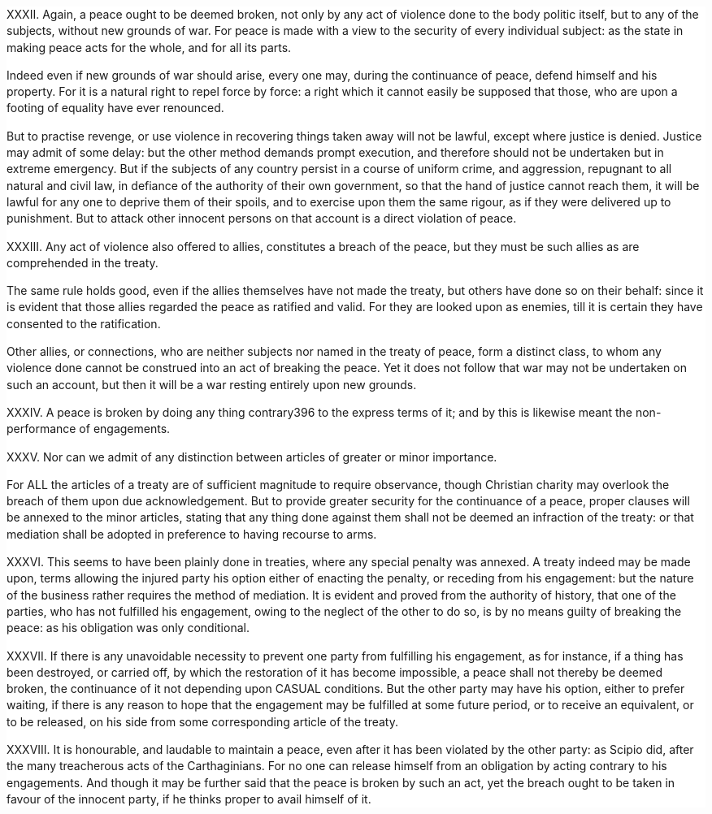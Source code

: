 XXXII. Again, a peace ought to be deemed broken, not only by any act of violence done to the body politic itself, but to any of the subjects, without new grounds of war. For peace is made with a view to the security of every individual subject: as the state in making peace acts for the whole, and for all its parts.

Indeed even if new grounds of war should arise, every one may, during the continuance of peace, defend himself and his property. For it is a natural right to repel force by force: a right which it cannot easily be supposed that those, who are upon a footing of equality have ever renounced.

But to practise revenge, or use violence in recovering things taken away will not be lawful, except where justice is denied. Justice may admit of some delay: but the other method demands prompt execution, and therefore should not be undertaken but in extreme emergency. But if the subjects of any country persist in a course of uniform crime, and aggression, repugnant to all natural and civil law, in defiance of the authority of their own government, so that the hand of justice cannot reach them, it will be lawful for any one to deprive them of their spoils, and to exercise upon them the same rigour, as if they were delivered up to punishment. But to attack other innocent persons on that account is a direct violation of peace.

XXXIII. Any act of violence also offered to allies, constitutes a breach of the peace, but they must be such allies as are comprehended in the treaty.

The same rule holds good, even if the allies themselves have not made the treaty, but others have done so on their behalf: since it is evident that those allies regarded the peace as ratified and valid. For they are looked upon as enemies, till it is certain they have consented to the ratification.

Other allies, or connections, who are neither subjects nor named in the treaty of peace, form a distinct class, to whom any violence done cannot be construed into an act of breaking the peace. Yet it does not follow that war may not be undertaken on such an account, but then it will be a war resting entirely upon new grounds.

XXXIV. A peace is broken by doing any thing contrary396 to the express terms of it; and by this is likewise meant the non-performance of engagements.

XXXV. Nor can we admit of any distinction between articles of greater or minor importance.

For ALL the articles of a treaty are of sufficient magnitude to require observance, though Christian charity may overlook the breach of them upon due acknowledgement. But to provide greater security for the continuance of a peace, proper clauses will be annexed to the minor articles, stating that any thing done against them shall not be deemed an infraction of the treaty: or that mediation shall be adopted in preference to having recourse to arms.

XXXVI. This seems to have been plainly done in treaties, where any special penalty was annexed. A treaty indeed may be made upon, terms allowing the injured party his option either of enacting the penalty, or receding from his engagement: but the nature of the business rather requires the method of mediation. It is evident and proved from the authority of history, that one of the parties, who has not fulfilled his engagement, owing to the neglect of the other to do so, is by no means guilty of breaking the peace: as his obligation was only conditional.

XXXVII. If there is any unavoidable necessity to prevent one party from fulfilling his engagement, as for instance, if a thing has been destroyed, or carried off, by which the restoration of it has become impossible, a peace shall not thereby be deemed broken, the continuance of it not depending upon CASUAL conditions. But the other party may have his option, either to prefer waiting, if there is any reason to hope that the engagement may be fulfilled at some future period, or to receive an equivalent, or to be released, on his side from some corresponding article of the treaty.

XXXVIII. It is honourable, and laudable to maintain a peace, even after it has been violated by the other party: as Scipio did, after the many treacherous acts of the Carthaginians. For no one can release himself from an obligation by acting contrary to his engagements. And though it may be further said that the peace is broken by such an act, yet the breach ought to be taken in favour of the innocent party, if he thinks proper to avail himself of it.
